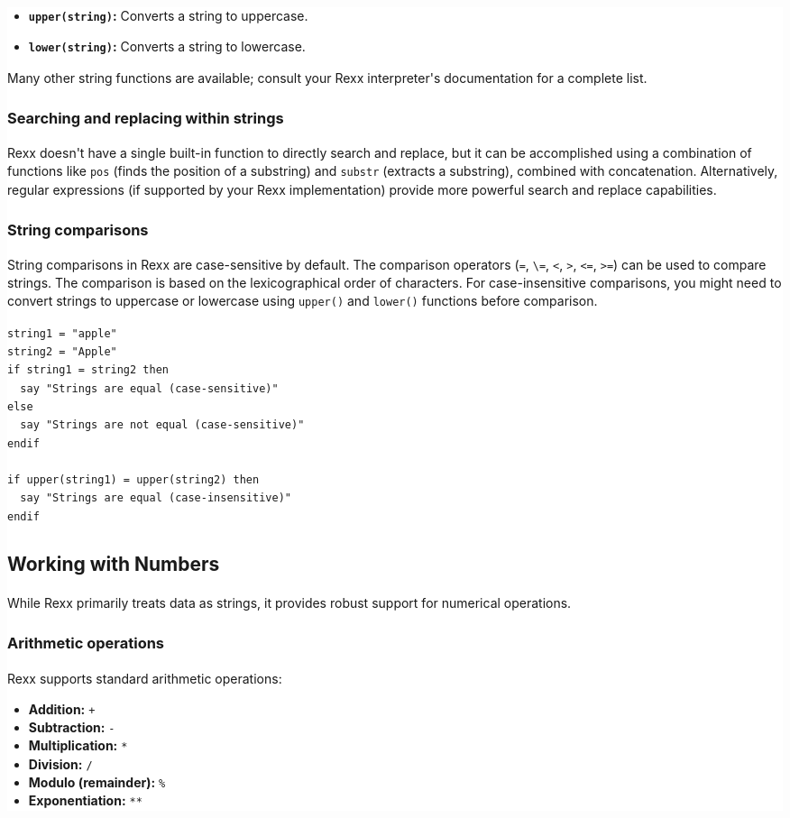 
* **`upper(string)`:** Converts a string to uppercase.

* **`lower(string)`:** Converts a string to lowercase.


Many other string functions are available; consult your Rexx interpreter's documentation for a complete list.


### Searching and replacing within strings

Rexx doesn't have a single built-in function to directly search and replace, but it can be accomplished using a combination of functions like `pos` (finds the position of a substring) and `substr` (extracts a substring), combined with concatenation.  Alternatively, regular expressions (if supported by your Rexx implementation) provide more powerful search and replace capabilities.


### String comparisons

String comparisons in Rexx are case-sensitive by default.  The comparison operators (`=`, `\=`, `<`, `>`, `<=`, `>=`) can be used to compare strings.  The comparison is based on the lexicographical order of characters.  For case-insensitive comparisons, you might need to convert strings to uppercase or lowercase using `upper()` and `lower()` functions before comparison.


```rexx
string1 = "apple"
string2 = "Apple"
if string1 = string2 then
  say "Strings are equal (case-sensitive)"
else
  say "Strings are not equal (case-sensitive)"
endif

if upper(string1) = upper(string2) then
  say "Strings are equal (case-insensitive)"
endif
```



## Working with Numbers

While Rexx primarily treats data as strings, it provides robust support for numerical operations.

### Arithmetic operations

Rexx supports standard arithmetic operations:

* **Addition:** `+`
* **Subtraction:** `-`
* **Multiplication:** `*`
* **Division:** `/`
* **Modulo (remainder):** `%`
* **Exponentiation:** `**`
